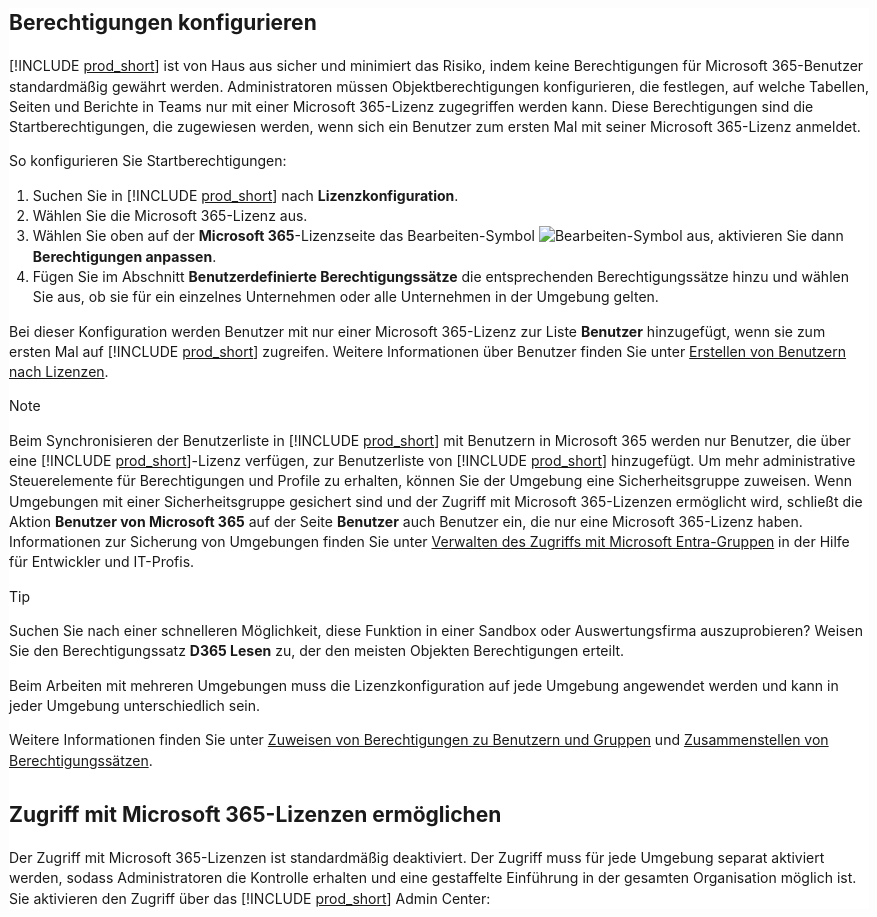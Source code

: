 ## <a name="configure-permissions"></a>Berechtigungen konfigurieren

[!INCLUDE [prod_short](includes/prod_short.md)] ist von Haus aus sicher und minimiert das Risiko, indem keine Berechtigungen für Microsoft 365-Benutzer standardmäßig gewährt werden. Administratoren müssen Objektberechtigungen konfigurieren, die festlegen, auf welche Tabellen, Seiten und Berichte in Teams nur mit einer Microsoft 365-Lizenz zugegriffen werden kann. Diese Berechtigungen sind die Startberechtigungen, die zugewiesen werden, wenn sich ein Benutzer zum ersten Mal mit seiner Microsoft 365-Lizenz anmeldet. 

So konfigurieren Sie Startberechtigungen:

1. Suchen Sie in [!INCLUDE [prod_short](includes/prod_short.md)] nach **Lizenzkonfiguration**.
2. Wählen Sie die Microsoft 365-Lizenz aus.
3. Wählen Sie oben auf der **Microsoft 365**-Lizenzseite das Bearbeiten-Symbol ![Bearbeiten-Symbol](media/edit-pencil.png) aus, aktivieren Sie dann **Berechtigungen anpassen**. 
4. Fügen Sie im Abschnitt **Benutzerdefinierte Berechtigungssätze** die entsprechenden Berechtigungssätze hinzu und wählen Sie aus, ob sie für ein einzelnes Unternehmen oder alle Unternehmen in der Umgebung gelten.

Bei dieser Konfiguration werden Benutzer mit nur einer Microsoft 365-Lizenz zur Liste **Benutzer** hinzugefügt, wenn sie zum ersten Mal auf [!INCLUDE [prod_short](includes/prod_short.md)] zugreifen. Weitere Informationen über Benutzer finden Sie unter [Erstellen von Benutzern nach Lizenzen](ui-how-users-permissions.md).

> [!NOTE]
> Beim Synchronisieren der Benutzerliste in [!INCLUDE [prod_short](includes/prod_short.md)] mit Benutzern in Microsoft 365 werden nur Benutzer, die über eine [!INCLUDE [prod_short](includes/prod_short.md)]-Lizenz verfügen, zur Benutzerliste von [!INCLUDE [prod_short](includes/prod_short.md)] hinzugefügt. Um mehr administrative Steuerelemente für Berechtigungen und Profile zu erhalten, können Sie der Umgebung eine Sicherheitsgruppe zuweisen. Wenn Umgebungen mit einer Sicherheitsgruppe gesichert sind und der Zugriff mit Microsoft 365-Lizenzen ermöglicht wird, schließt die Aktion **Benutzer von Microsoft 365** auf der Seite **Benutzer** auch Benutzer ein, die nur eine Microsoft 365-Lizenz haben. Informationen zur Sicherung von Umgebungen finden Sie unter [Verwalten des Zugriffs mit Microsoft Entra-Gruppen](/dynamics365/business-central/dev-itpro/administration/tenant-admin-center-manage-access#manage-access-using-azure-active-directory-groups) in der Hilfe für Entwickler und IT-Profis.

> [!TIP]
> Suchen Sie nach einer schnelleren Möglichkeit, diese Funktion in einer Sandbox oder Auswertungsfirma auszuprobieren? Weisen Sie den Berechtigungssatz **D365 Lesen** zu, der den meisten Objekten Berechtigungen erteilt.  

Beim Arbeiten mit mehreren Umgebungen muss die Lizenzkonfiguration auf jede Umgebung angewendet werden und kann in jeder Umgebung unterschiedlich sein.

Weitere Informationen finden Sie unter [Zuweisen von Berechtigungen zu Benutzern und Gruppen](ui-define-granular-permissions.md) und [Zusammenstellen von Berechtigungssätzen](/dynamics365/business-central/dev-itpro/developer/devenv-permissionset-composing).

## <a name="enable-access-with-microsoft-365-licenses"></a>Zugriff mit Microsoft 365-Lizenzen ermöglichen

Der Zugriff mit Microsoft 365-Lizenzen ist standardmäßig deaktiviert. Der Zugriff muss für jede Umgebung separat aktiviert werden, sodass Administratoren die Kontrolle erhalten und eine gestaffelte Einführung in der gesamten Organisation möglich ist. Sie aktivieren den Zugriff über das [!INCLUDE [prod_short](includes/prod_short.md)] Admin Center: 
